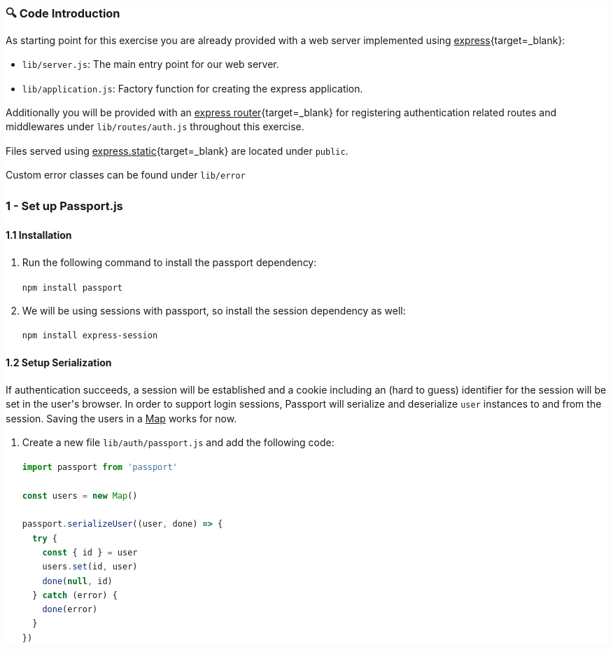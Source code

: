### 🔍 Code Introduction

As starting point for this exercise you are already provided with a web server implemented using [express](https://expressjs.com){target=_blank}:

- `lib/server.js`: The main entry point for our web server.

- `lib/application.js`: Factory function for creating the express application.

Additionally you will be provided with an [express router](https://expressjs.com/de/4x/api.html#router){target=_blank} for registering authentication related routes and middlewares under `lib/routes/auth.js` throughout this exercise.

Files served using [express.static](https://expressjs.com/de/4x/api.html#express.static){target=_blank} are located under `public`.

Custom error classes can be found under `lib/error`

### 1 - Set up Passport.js

#### 1.1 Installation

1. Run the following command to install the passport dependency:

    ```shell
    npm install passport
    ```

1. We will be using sessions with passport, so install the session dependency as well:

    ```shell
    npm install express-session
    ```

#### 1.2 Setup Serialization

If authentication succeeds, a session will be established and a cookie including an (hard to guess) identifier for the session will be set in the user's browser.
In order to support login sessions, Passport will serialize and deserialize `user` instances to and from the session.
Saving the users in a [Map](https://developer.mozilla.org/en-US/docs/Web/JavaScript/Reference/Global_Objects/Map) works for now.

1. Create a new file `lib/auth/passport.js` and add the following code:

    ```javascript
    import passport from 'passport'

    const users = new Map()

    passport.serializeUser((user, done) => {
      try {
        const { id } = user
        users.set(id, user)
        done(null, id)
      } catch (error) {
        done(error)
      }
    })
